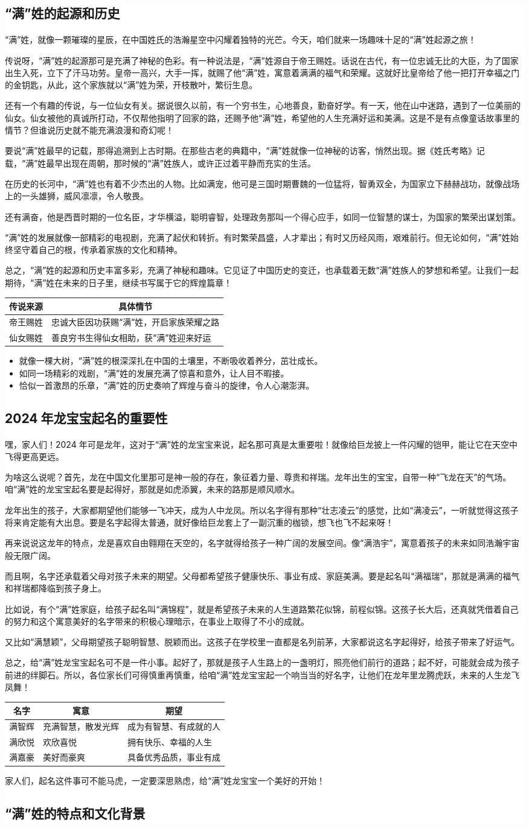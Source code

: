 ## “满”姓的起源和历史

“满”姓，就像一颗璀璨的星辰，在中国姓氏的浩瀚星空中闪耀着独特的光芒。今天，咱们就来一场趣味十足的“满”姓起源之旅！

传说呀，“满”姓的起源那可是充满了神秘的色彩。有一种说法是，“满”姓源自于帝王赐姓。话说在古代，有一位忠诚无比的大臣，为了国家出生入死，立下了汗马功劳。皇帝一高兴，大手一挥，就赐了他“满”姓，寓意着满满的福气和荣耀。这就好比皇帝给了他一把打开幸福之门的金钥匙，从此，这个家族就以“满”姓为荣，开枝散叶，繁衍生息。

还有一个有趣的传说，与一位仙女有关。据说很久以前，有一个穷书生，心地善良，勤奋好学。有一天，他在山中迷路，遇到了一位美丽的仙女。仙女被他的真诚所打动，不仅帮他指明了回家的路，还赐予他“满”姓，希望他的人生充满好运和美满。这是不是有点像童话故事里的情节？但谁说历史就不能充满浪漫和奇幻呢！

要说“满”姓最早的记载，那得追溯到上古时期。在那些古老的典籍中，“满”姓就像一位神秘的访客，悄然出现。据《姓氏考略》记载，“满”姓最早出现在周朝，那时候的“满”姓族人，或许正过着平静而充实的生活。

在历史的长河中，“满”姓也有着不少杰出的人物。比如满宠，他可是三国时期曹魏的一位猛将，智勇双全，为国家立下赫赫战功，就像战场上的一头雄狮，威风凛凛，令人敬畏。

还有满奋，他是西晋时期的一位名臣，才华横溢，聪明睿智，处理政务那叫一个得心应手，如同一位智慧的谋士，为国家的繁荣出谋划策。

“满”姓的发展就像一部精彩的电视剧，充满了起伏和转折。有时繁荣昌盛，人才辈出；有时又历经风雨，艰难前行。但无论如何，“满”姓始终坚守着自己的根，传承着家族的文化和精神。

总之，“满”姓的起源和历史丰富多彩，充满了神秘和趣味。它见证了中国历史的变迁，也承载着无数“满”姓族人的梦想和希望。让我们一起期待，“满”姓在未来的日子里，继续书写属于它的辉煌篇章！

| 传说来源 | 具体情节 |
| ---- | ---- |
| 帝王赐姓 | 忠诚大臣因功获赐“满”姓，开启家族荣耀之路 |
| 仙女赐姓 | 善良穷书生得仙女相助，获“满”姓迎来好运 |

- 就像一棵大树，“满”姓的根深深扎在中国的土壤里，不断吸收着养分，茁壮成长。
- 如同一场精彩的戏剧，“满”姓的发展充满了惊喜和意外，让人目不暇接。
- 恰似一首激昂的乐章，“满”姓的历史奏响了辉煌与奋斗的旋律，令人心潮澎湃。
## 2024 年龙宝宝起名的重要性

嘿，家人们！2024 年可是龙年，这对于“满”姓的龙宝宝来说，起名那可真是太重要啦！就像给巨龙披上一件闪耀的铠甲，能让它在天空中飞得更高更远。

为啥这么说呢？首先，龙在中国文化里那可是神一般的存在，象征着力量、尊贵和祥瑞。龙年出生的宝宝，自带一种“飞龙在天”的气场。咱“满”姓的龙宝宝起名要是起得好，那就是如虎添翼，未来的路那是顺风顺水。

龙年出生的孩子，大家都期望他们能够一飞冲天，成为人中龙凤。所以名字得有那种“壮志凌云”的感觉，比如“满凌云”，一听就觉得这孩子将来肯定能有大出息。要是名字起得太普通，就好像给巨龙套上了一副沉重的枷锁，想飞也飞不起来呀！

再来说说这龙年的特点，龙是喜欢自由翱翔在天空的，名字就得给孩子一种广阔的发展空间。像“满浩宇”，寓意着孩子的未来如同浩瀚宇宙般无限广阔。

而且啊，名字还承载着父母对孩子未来的期望。父母都希望孩子健康快乐、事业有成、家庭美满。要是起名叫“满福瑞”，那就是满满的福气和祥瑞都降临到孩子身上。

比如说，有个“满”姓家庭，给孩子起名叫“满锦程”，就是希望孩子未来的人生道路繁花似锦，前程似锦。这孩子长大后，还真就凭借着自己的努力和这个寓意美好的名字带来的积极心理暗示，在事业上取得了不小的成就。

又比如“满慧颖”，父母期望孩子聪明智慧、脱颖而出。这孩子在学校里一直都是名列前茅，大家都说这名字起得好，给孩子带来了好运气。

总之，给“满”姓龙宝宝起名可不是一件小事。起好了，那就是孩子人生路上的一盏明灯，照亮他们前行的道路；起不好，可能就会成为孩子前进的绊脚石。所以，各位家长们可得慎重再慎重，给咱“满”姓龙宝宝起一个响当当的好名字，让他们在龙年里龙腾虎跃，未来的人生龙飞凤舞！

|名字|寓意|期望|
|----|----|----|
|满智辉|充满智慧，散发光辉|成为有智慧、有成就的人|
|满欣悦|欢欣喜悦|拥有快乐、幸福的人生|
|满嘉豪|美好而豪爽|具备优秀品质，事业有成|

家人们，起名这件事可不能马虎，一定要深思熟虑，给“满”姓龙宝宝一个美好的开始！ 
## “满”姓的特点和文化背景

